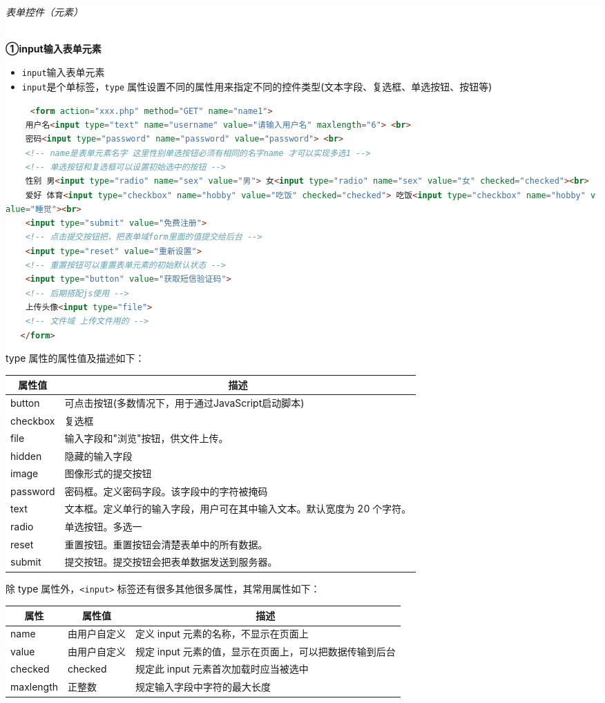 ###### 表单控件（元素）

**①input输入表单元素**

- `input`输入表单元素
- `input`是个单标签，`type` 属性设置不同的属性用来指定不同的控件类型(文本字段、复选框、单选按钮、按钮等)

```html
     <form action="xxx.php" method="GET" name="name1">
    用户名<input type="text" name="username" value="请输入用户名" maxlength="6"> <br>
    密码<input type="password" name="password" value="password"> <br>
    <!-- name是表单元素名字 这里性别单选按钮必须有相同的名字name 才可以实现多选1 -->
    <!-- 单选按钮和复选框可以设置初始选中的按钮 -->
    性别 男<input type="radio" name="sex" value="男"> 女<input type="radio" name="sex" value="女" checked="checked"><br>
    爱好 体育<input type="checkbox" name="hobby" value="吃饭" checked="checked"> 吃饭<input type="checkbox" name="hobby" value="睡觉"><br>
    <input type="submit" value="免费注册">
    <!-- 点击提交按钮把，把表单域form里面的值提交给后台 -->
    <input type="reset" value="重新设置">
    <!-- 重置按钮可以重置表单元素的初始默认状态 -->
    <input type="button" value="获取短信验证码">
    <!-- 后期搭配js使用 -->
    上传头像<input type="file">
    <!-- 文件域 上传文件用的 -->
   </form>
```

type 属性的属性值及描述如下：

| 属性值   | 描述                                                         |
| -------- | ------------------------------------------------------------ |
| button   | 可点击按钮(多数情况下，用于通过JavaScript启动脚本)           |
| checkbox | 复选框                                                       |
| file     | 输入字段和"浏览"按钮，供文件上传。                           |
| hidden   | 隐藏的输入字段                                               |
| image    | 图像形式的提交按钮                                           |
| password | 密码框。定义密码字段。该字段中的字符被掩码                   |
| text     | 文本框。定义单行的输入字段，用户可在其中输入文本。默认宽度为 20 个字符。 |
| radio    | 单选按钮。多选一                                             |
| reset    | 重置按钮。重置按钮会清楚表单中的所有数据。                   |
| submit   | 提交按钮。提交按钮会把表单数据发送到服务器。                 |

除 type 属性外，`<input>` 标签还有很多其他很多属性，其常用属性如下：

| 属性      | 属性值       | 描述                                                    |
| --------- | ------------ | ------------------------------------------------------- |
| name      | 由用户自定义 | 定义 input 元素的名称，不显示在页面上                   |
| value     | 由用户自定义 | 规定 input 元素的值，显示在页面上，可以把数据传输到后台 |
| checked   | checked      | 规定此 input 元素首次加载时应当被选中                   |
| maxlength | 正整数       | 规定输入字段中字符的最大长度                            |
